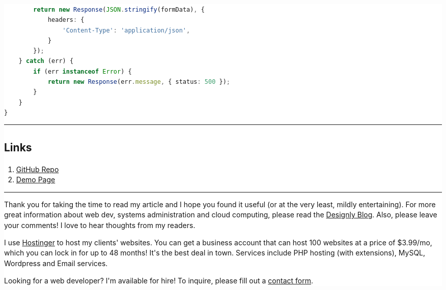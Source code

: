 ```ts
        return new Response(JSON.stringify(formData), {
            headers: {
                'Content-Type': 'application/json',
            }
        });
    } catch (err) {
        if (err instanceof Error) {
            return new Response(err.message, { status: 500 });
        }
    }
}
```

---

## Links

1. [GitHub Repo](https://github.com/designly1/next-hook-form-example)
2. [Demo Page](https://next-hook-form-example.pages.dev/)

---

Thank you for taking the time to read my article and I hope you found it useful (or at the very least, mildly entertaining). For more great information about web dev, systems administration and cloud computing, please read the [Designly Blog](https://designly.biz/blog). Also, please leave your comments! I love to hear thoughts from my readers.

I use [Hostinger](https://hostinger.com?REFERRALCODE=1J11864) to host my clients' websites. You can get a business account that can host 100 websites at a price of $3.99/mo, which you can lock in for up to 48 months! It's the best deal in town. Services include PHP hosting (with extensions), MySQL, Wordpress and Email services.

Looking for a web developer? I'm available for hire! To inquire, please fill out a [contact form](https://designly.biz/contact).